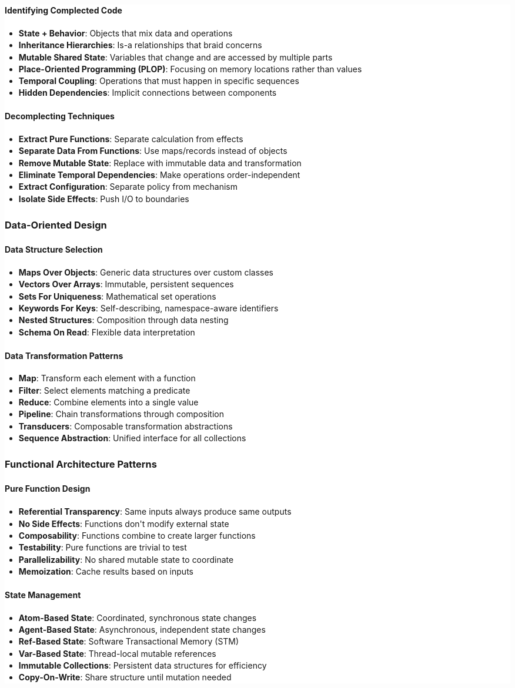 #### Identifying Complected Code
- **State + Behavior**: Objects that mix data and operations
- **Inheritance Hierarchies**: Is-a relationships that braid concerns
- **Mutable Shared State**: Variables that change and are accessed by multiple parts
- **Place-Oriented Programming (PLOP)**: Focusing on memory locations rather than values
- **Temporal Coupling**: Operations that must happen in specific sequences
- **Hidden Dependencies**: Implicit connections between components

#### Decomplecting Techniques  
- **Extract Pure Functions**: Separate calculation from effects
- **Separate Data From Functions**: Use maps/records instead of objects
- **Remove Mutable State**: Replace with immutable data and transformation
- **Eliminate Temporal Dependencies**: Make operations order-independent
- **Extract Configuration**: Separate policy from mechanism
- **Isolate Side Effects**: Push I/O to boundaries

### Data-Oriented Design

#### Data Structure Selection
- **Maps Over Objects**: Generic data structures over custom classes
- **Vectors Over Arrays**: Immutable, persistent sequences
- **Sets For Uniqueness**: Mathematical set operations
- **Keywords For Keys**: Self-describing, namespace-aware identifiers
- **Nested Structures**: Composition through data nesting
- **Schema On Read**: Flexible data interpretation

#### Data Transformation Patterns
- **Map**: Transform each element with a function
- **Filter**: Select elements matching a predicate
- **Reduce**: Combine elements into a single value
- **Pipeline**: Chain transformations through composition
- **Transducers**: Composable transformation abstractions
- **Sequence Abstraction**: Unified interface for all collections

### Functional Architecture Patterns

#### Pure Function Design
- **Referential Transparency**: Same inputs always produce same outputs
- **No Side Effects**: Functions don't modify external state
- **Composability**: Functions combine to create larger functions
- **Testability**: Pure functions are trivial to test
- **Parallelizability**: No shared mutable state to coordinate
- **Memoization**: Cache results based on inputs

#### State Management
- **Atom-Based State**: Coordinated, synchronous state changes
- **Agent-Based State**: Asynchronous, independent state changes
- **Ref-Based State**: Software Transactional Memory (STM)
- **Var-Based State**: Thread-local mutable references
- **Immutable Collections**: Persistent data structures for efficiency
- **Copy-On-Write**: Share structure until mutation needed
